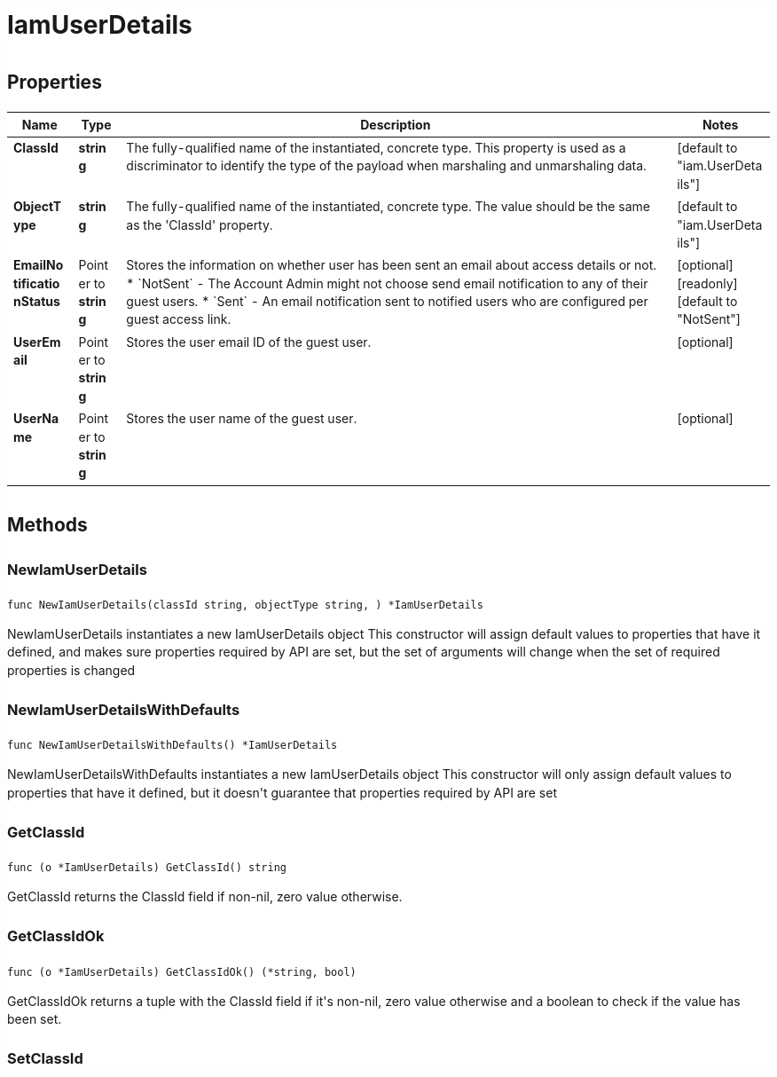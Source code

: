 # IamUserDetails

## Properties

Name | Type | Description | Notes
------------ | ------------- | ------------- | -------------
**ClassId** | **string** | The fully-qualified name of the instantiated, concrete type. This property is used as a discriminator to identify the type of the payload when marshaling and unmarshaling data. | [default to "iam.UserDetails"]
**ObjectType** | **string** | The fully-qualified name of the instantiated, concrete type. The value should be the same as the &#39;ClassId&#39; property. | [default to "iam.UserDetails"]
**EmailNotificationStatus** | Pointer to **string** | Stores the information on whether user has been sent an email about access details or not. * &#x60;NotSent&#x60; - The Account Admin might not choose send email notification to any of their guest users. * &#x60;Sent&#x60; - An email notification sent to notified users who are configured per guest access link. | [optional] [readonly] [default to "NotSent"]
**UserEmail** | Pointer to **string** | Stores the user email ID of the guest user. | [optional] 
**UserName** | Pointer to **string** | Stores the user name of the guest user. | [optional] 

## Methods

### NewIamUserDetails

`func NewIamUserDetails(classId string, objectType string, ) *IamUserDetails`

NewIamUserDetails instantiates a new IamUserDetails object
This constructor will assign default values to properties that have it defined,
and makes sure properties required by API are set, but the set of arguments
will change when the set of required properties is changed

### NewIamUserDetailsWithDefaults

`func NewIamUserDetailsWithDefaults() *IamUserDetails`

NewIamUserDetailsWithDefaults instantiates a new IamUserDetails object
This constructor will only assign default values to properties that have it defined,
but it doesn't guarantee that properties required by API are set

### GetClassId

`func (o *IamUserDetails) GetClassId() string`

GetClassId returns the ClassId field if non-nil, zero value otherwise.

### GetClassIdOk

`func (o *IamUserDetails) GetClassIdOk() (*string, bool)`

GetClassIdOk returns a tuple with the ClassId field if it's non-nil, zero value otherwise
and a boolean to check if the value has been set.

### SetClassId
